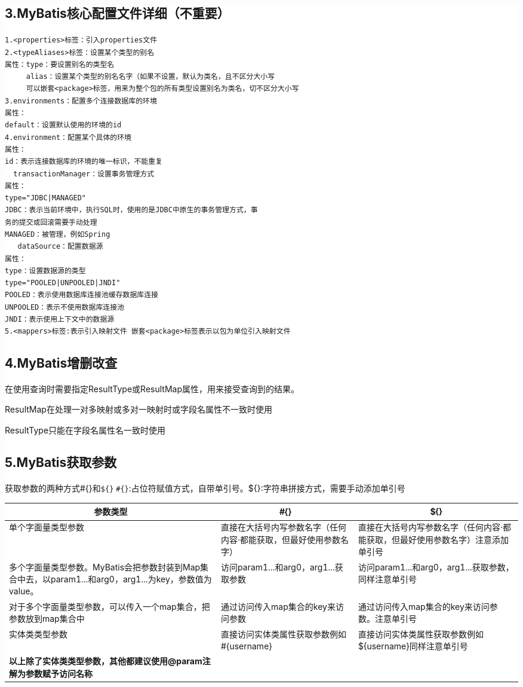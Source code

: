 ## 3.MyBatis核心配置文件详细（不重要）

```
1.<properties>标签：引入properties文件
2.<typeAliases>标签：设置某个类型的别名
属性：type：要设置别名的类型名
     alias：设置某个类型的别名名字（如果不设置，默认为类名，且不区分大小写
     可以嵌套<package>标签，用来为整个包的所有类型设置别名为类名，切不区分大小写
3.environments：配置多个连接数据库的环境
属性：
default：设置默认使用的环境的id
4.environment：配置某个具体的环境
属性：
id：表示连接数据库的环境的唯一标识，不能重复
  transactionManager：设置事务管理方式
属性：
type="JDBC|MANAGED"
JDBC：表示当前环境中，执行SQL时，使用的是JDBC中原生的事务管理方式，事
务的提交或回滚需要手动处理
MANAGED：被管理，例如Spring   
   dataSource：配置数据源
属性：
type：设置数据源的类型
type="POOLED|UNPOOLED|JNDI"
POOLED：表示使用数据库连接池缓存数据库连接
UNPOOLED：表示不使用数据库连接池
JNDI：表示使用上下文中的数据源
5.<mappers>标签:表示引入映射文件 嵌套<package>标签表示以包为单位引入映射文件
```

## 4.MyBatis增删改查

在使用查询时需要指定ResultType或ResultMap属性，用来接受查询到的结果。

ResultMap在处理一对多映射或多对一映射时或字段名属性不一致时使用

ResultType只能在字段名属性名一致时使用

## 5.MyBatis获取参数

获取参数的两种方式#{}和`${}`      `#{}`:占位符赋值方式，自带单引号。${}:字符串拼接方式，需要手动添加单引号



| 参数类型                                                     | #{}                                                          | ${}                                                          |
| ------------------------------------------------------------ | ------------------------------------------------------------ | ------------------------------------------------------------ |
| 单个字面量类型参数                                           | 直接在大括号内写参数名字（任何内容·都能获取，但最好使用参数名字） | 直接在大括号内写参数名字（任何内容·都能获取，但最好使用参数名字）注意添加单引号 |
| 多个字面量类型参数。MyBatis会把参数封装到Map集合中去，以param1...和arg0，arg1...为key，参数值为value。 | 访问param1...和arg0，arg1...获取参数                         | 访问param1...和arg0，arg1...获取参数，同样注意单引号         |
| 对于多个字面量类型参数，可以传入一个map集合，把参数放到map集合中 | 通过访问传入map集合的key来访问参数                           | 通过访问传入map集合的key来访问参数。注意单引号               |
| 实体类类型参数                                               | 直接访问实体类属性获取参数例如#{username}                    | 直接访问实体类属性获取参数例如${username}同样注意单引号      |
| **以上除了实体类类型参数，其他都建议使用@param注解为参数赋予访问名称** |                                                              |                                                              |

